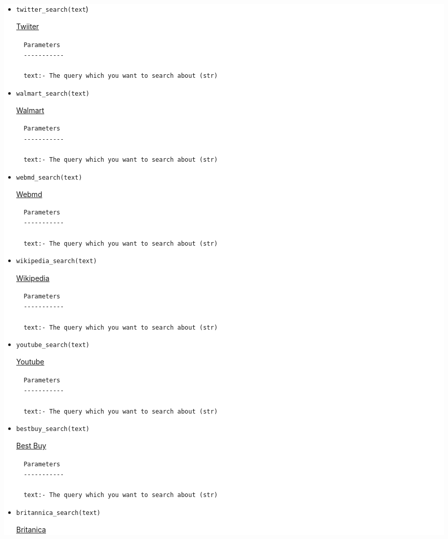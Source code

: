 
+ `twitter_search(text`)

    [Twiiter](https://twitter.com)

        Parameters
        -----------

        text:- The query which you want to search about (str)
        

+ `walmart_search(text)`

    [Walmart](https://www.walmart.com)

        Parameters
        -----------

        text:- The query which you want to search about (str)
        

+ `webmd_search(text)`

    [Webmd](https://www.webmd.com)

        Parameters
        -----------

        text:- The query which you want to search about (str)


+ `wikipedia_search(text)`

   [Wikipedia](https://en.m.wikipedia.org)

        Parameters
        -----------

        text:- The query which you want to search about (str)
        

+ `youtube_search(text)`

    [Youtube](https://www.youtube.com)

        Parameters
        -----------

        text:- The query which you want to search about (str)
        

+ `bestbuy_search(text)`
    
     [Best Buy](https://www.bestbuy.com)

        Parameters
        -----------

        text:- The query which you want to search about (str)
	
	
+ `britannica_search(text)`
    
     [Britanica](https://www.britannica.com)
